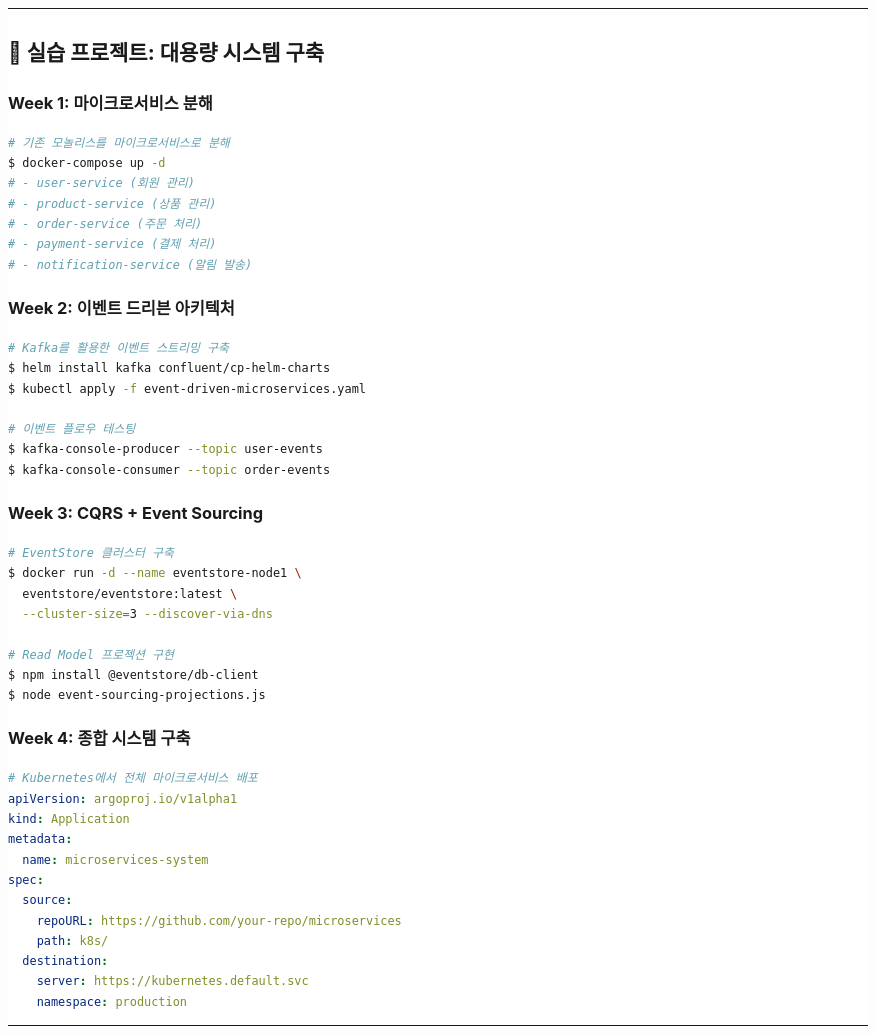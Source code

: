 
---

## 🚀 실습 프로젝트: 대용량 시스템 구축

### Week 1: 마이크로서비스 분해

```bash
# 기존 모놀리스를 마이크로서비스로 분해
$ docker-compose up -d
# - user-service (회원 관리)
# - product-service (상품 관리) 
# - order-service (주문 처리)
# - payment-service (결제 처리)
# - notification-service (알림 발송)
```

### Week 2: 이벤트 드리븐 아키텍처

```bash
# Kafka를 활용한 이벤트 스트리밍 구축
$ helm install kafka confluent/cp-helm-charts
$ kubectl apply -f event-driven-microservices.yaml

# 이벤트 플로우 테스팅
$ kafka-console-producer --topic user-events
$ kafka-console-consumer --topic order-events
```

### Week 3: CQRS + Event Sourcing

```bash
# EventStore 클러스터 구축
$ docker run -d --name eventstore-node1 \
  eventstore/eventstore:latest \
  --cluster-size=3 --discover-via-dns

# Read Model 프로젝션 구현
$ npm install @eventstore/db-client
$ node event-sourcing-projections.js
```

### Week 4: 종합 시스템 구축

```yaml
# Kubernetes에서 전체 마이크로서비스 배포
apiVersion: argoproj.io/v1alpha1
kind: Application
metadata:
  name: microservices-system
spec:
  source:
    repoURL: https://github.com/your-repo/microservices
    path: k8s/
  destination:
    server: https://kubernetes.default.svc
    namespace: production
```

---